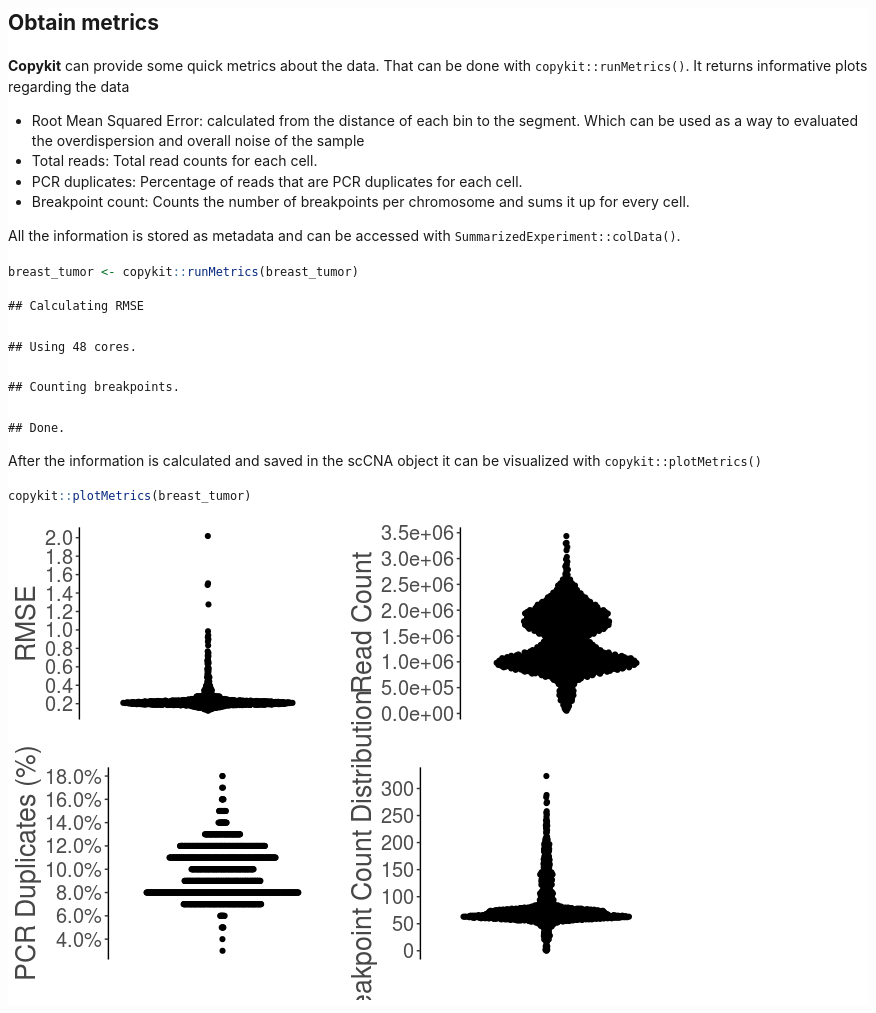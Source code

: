 ## Obtain metrics

**Copykit** can provide some quick metrics about the data. That can be
done with `copykit::runMetrics()`. It returns informative plots
regarding the data

  - Root Mean Squared Error: calculated from the distance of each bin to
    the segment. Which can be used as a way to evaluated the
    overdispersion and overall noise of the sample
  - Total reads: Total read counts for each cell.
  - PCR duplicates: Percentage of reads that are PCR duplicates for each
    cell.
  - Breakpoint count: Counts the number of breakpoints per chromosome
    and sums it up for every cell.

All the information is stored as metadata and can be accessed with
`SummarizedExperiment::colData()`.

``` r
breast_tumor <- copykit::runMetrics(breast_tumor)
```

    ## Calculating RMSE

    ## Using 48 cores.

    ## Counting breakpoints.

    ## Done.

After the information is calculated and saved in the scCNA object it can
be visualized with `copykit::plotMetrics()`

``` r
copykit::plotMetrics(breast_tumor)
```

![](copykit_workflow_files/figure-gfm/plot_metrics-1.png)
